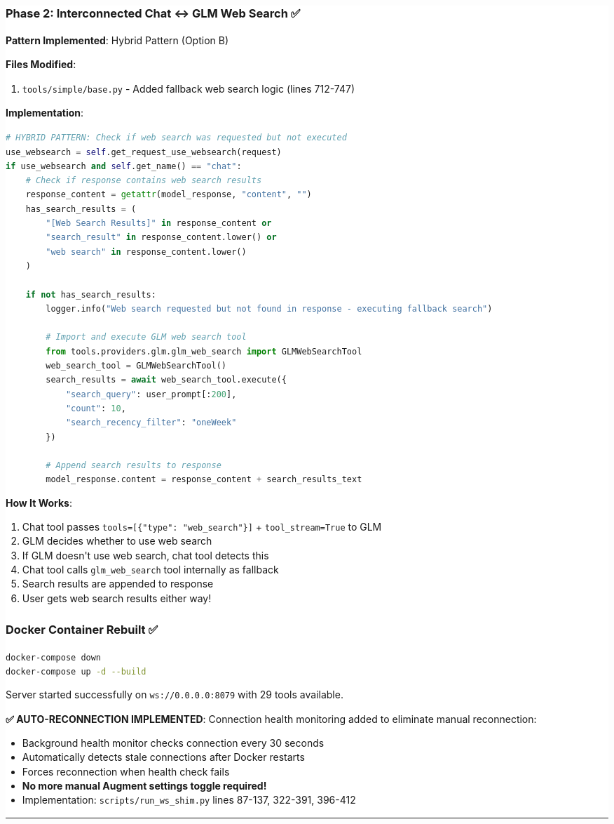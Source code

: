 ### Phase 2: Interconnected Chat ↔ GLM Web Search ✅

**Pattern Implemented**: Hybrid Pattern (Option B)

**Files Modified**:
1. `tools/simple/base.py` - Added fallback web search logic (lines 712-747)

**Implementation**:
```python
# HYBRID PATTERN: Check if web search was requested but not executed
use_websearch = self.get_request_use_websearch(request)
if use_websearch and self.get_name() == "chat":
    # Check if response contains web search results
    response_content = getattr(model_response, "content", "")
    has_search_results = (
        "[Web Search Results]" in response_content or
        "search_result" in response_content.lower() or
        "web search" in response_content.lower()
    )

    if not has_search_results:
        logger.info("Web search requested but not found in response - executing fallback search")

        # Import and execute GLM web search tool
        from tools.providers.glm.glm_web_search import GLMWebSearchTool
        web_search_tool = GLMWebSearchTool()
        search_results = await web_search_tool.execute({
            "search_query": user_prompt[:200],
            "count": 10,
            "search_recency_filter": "oneWeek"
        })

        # Append search results to response
        model_response.content = response_content + search_results_text
```

**How It Works**:
1. Chat tool passes `tools=[{"type": "web_search"}]` + `tool_stream=True` to GLM
2. GLM decides whether to use web search
3. If GLM doesn't use web search, chat tool detects this
4. Chat tool calls `glm_web_search` tool internally as fallback
5. Search results are appended to response
6. User gets web search results either way!

### Docker Container Rebuilt ✅

```bash
docker-compose down
docker-compose up -d --build
```

Server started successfully on `ws://0.0.0.0:8079` with 29 tools available.

**✅ AUTO-RECONNECTION IMPLEMENTED**: Connection health monitoring added to eliminate manual reconnection:
- Background health monitor checks connection every 30 seconds
- Automatically detects stale connections after Docker restarts
- Forces reconnection when health check fails
- **No more manual Augment settings toggle required!**
- Implementation: `scripts/run_ws_shim.py` lines 87-137, 322-391, 396-412

---